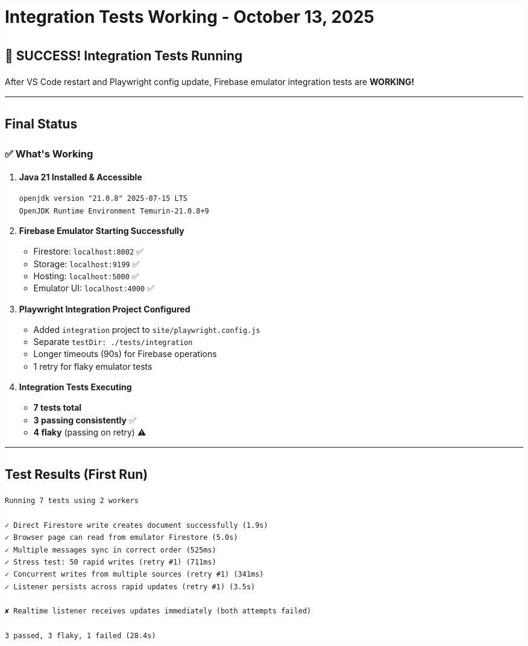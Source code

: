 # Integration Tests Working - October 13, 2025

## 🎉 SUCCESS! Integration Tests Running

After VS Code restart and Playwright config update, Firebase emulator integration tests are **WORKING!**

---

## Final Status

### ✅ What's Working

1. **Java 21 Installed & Accessible**
   ```
   openjdk version "21.0.8" 2025-07-15 LTS
   OpenJDK Runtime Environment Temurin-21.0.8+9
   ```

2. **Firebase Emulator Starting Successfully**
   - Firestore: `localhost:8002` ✅
   - Storage: `localhost:9199` ✅
   - Hosting: `localhost:5000` ✅
   - Emulator UI: `localhost:4000` ✅

3. **Playwright Integration Project Configured**
   - Added `integration` project to `site/playwright.config.js`
   - Separate `testDir: ./tests/integration`
   - Longer timeouts (90s) for Firebase operations
   - 1 retry for flaky emulator tests

4. **Integration Tests Executing**
   - **7 tests total**
   - **3 passing consistently** ✅
   - **4 flaky** (passing on retry) ⚠️

---

## Test Results (First Run)

```
Running 7 tests using 2 workers

✓ Direct Firestore write creates document successfully (1.9s)
✓ Browser page can read from emulator Firestore (5.0s)
✓ Multiple messages sync in correct order (525ms)
✓ Stress test: 50 rapid writes (retry #1) (711ms)
✓ Concurrent writes from multiple sources (retry #1) (341ms)
✓ Listener persists across rapid updates (retry #1) (3.5s)

✘ Realtime listener receives updates immediately (both attempts failed)

3 passed, 3 flaky, 1 failed (28.4s)
```
